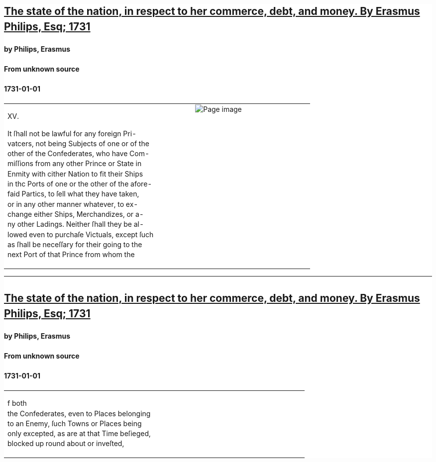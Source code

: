 
## [The state of the nation, in respect to her commerce, debt, and money. By Erasmus Philips, Esq;  1731](https://archive.org/details/bim_eighteenth-century_the-state-of-the-nation-_philips-erasmus_1731/page/n107/mode/1up?view=theater)

#### by Philips, Erasmus

#### From unknown source

#### 1731-01-01

<table style="width: 100%;"><tr><td style="width: 50%">

  
XV.  
  
It ſhall not be lawful for any foreign Pri-  
vatcers, not being Subjects of one or of the  
other of the Confederates, who have Com-  
miſſions from any other Prince or State in  
Enmity with cither Nation to fit their Ships  
in thc Ports of one or the other of the afore-  
faid Partics, to ſell what they have taken,  
or in any other manner whatever, to ex-  
change either Ships, Merchandizes, or a-  
ny other Ladings. Neither ſhall they be al-  
lowed even to purchaſe Victuals, except ſuch  
as ſhall be neceſſary for their going to the  
next Port of that Prince from whom the
</td><td style="width: 50%; max-height: 75%; margin: auto; display: block;">
<img alt="Page image" src="https://iiif.archive.org/image/iiif/2/bim_eighteenth-century_the-state-of-the-nation-_philips-erasmus_1731%2Fbim_eighteenth-century_the-state-of-the-nation-_philips-erasmus_1731_jp2.zip%2Fbim_eighteenth-century_the-state-of-the-nation-_philips-erasmus_1731_jp2%2Fbim_eighteenth-century_the-state-of-the-nation-_philips-erasmus_1731_0107.jp2/pct:24.091945955430777,33.181039406053685,61.624846464291984,33.93489434608795/!600,600/0/default.jpg"/>
</td>
</tr></table>

---

## [The state of the nation, in respect to her commerce, debt, and money. By Erasmus Philips, Esq;  1731](https://archive.org/details/bim_eighteenth-century_the-state-of-the-nation-_philips-erasmus_1731/page/n112/mode/1up?view=theater)

#### by Philips, Erasmus

#### From unknown source

#### 1731-01-01

<table style="width: 100%;"><tr><td style="width: 50%">

f both  
the Confederates, even to Places belonging  
to an Enemy, ſuch Towns or Places being  
only excepted, as are at that Time beſieged,  
blocked up round about or inveſted,  
  